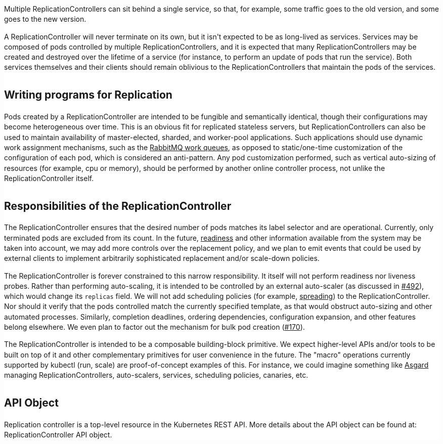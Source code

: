 Multiple ReplicationControllers can sit behind a single service, so that, for example, some traffic goes to the old version, and some goes to the new version.

A ReplicationController will never terminate on its own, but it isn't expected to be as long-lived as services. Services may be composed of pods controlled by multiple ReplicationControllers, and it is expected that many ReplicationControllers may be created and destroyed over the lifetime of a service (for instance, to perform an update of pods that run the service). Both services themselves and their clients should remain oblivious to the ReplicationControllers that maintain the pods of the services.

## Writing programs for Replication

Pods created by a ReplicationController are intended to be fungible and semantically identical, though their configurations may become heterogeneous over time. This is an obvious fit for replicated stateless servers, but ReplicationControllers can also be used to maintain availability of master-elected, sharded, and worker-pool applications. Such applications should use dynamic work assignment mechanisms, such as the [RabbitMQ work queues](https://www.rabbitmq.com/tutorials/tutorial-two-python.html), as opposed to static/one-time customization of the configuration of each pod, which is considered an anti-pattern. Any pod customization performed, such as vertical auto-sizing of resources (for example, cpu or memory), should be performed by another online controller process, not unlike the ReplicationController itself.

## Responsibilities of the ReplicationController

The ReplicationController ensures that the desired number of pods matches its label selector and are operational. Currently, only terminated pods are excluded from its count. In the future, [readiness](https://issue.k8s.io/620) and other information available from the system may be taken into account, we may add more controls over the replacement policy, and we plan to emit events that could be used by external clients to implement arbitrarily sophisticated replacement and/or scale-down policies.

The ReplicationController is forever constrained to this narrow responsibility. It itself will not perform readiness nor liveness probes. Rather than performing auto-scaling, it is intended to be controlled by an external auto-scaler (as discussed in [#492](https://issue.k8s.io/492)), which would change its `replicas` field. We will not add scheduling policies (for example, [spreading](https://issue.k8s.io/367#issuecomment-48428019)) to the ReplicationController. Nor should it verify that the pods controlled match the currently specified template, as that would obstruct auto-sizing and other automated processes. Similarly, completion deadlines, ordering dependencies, configuration expansion, and other features belong elsewhere. We even plan to factor out the mechanism for bulk pod creation ([#170](https://issue.k8s.io/170)).

The ReplicationController is intended to be a composable building-block primitive. We expect higher-level APIs and/or tools to be built on top of it and other complementary primitives for user convenience in the future. The "macro" operations currently supported by kubectl (run, scale) are proof-of-concept examples of this. For instance, we could imagine something like [Asgard](https://netflixtechblog.com/asgard-web-based-cloud-management-and-deployment-2c9fc4e4d3a1) managing ReplicationControllers, auto-scalers, services, scheduling policies, canaries, etc.

## API Object

Replication controller is a top-level resource in the Kubernetes REST API. More details about the API object can be found at: ReplicationController API object.
